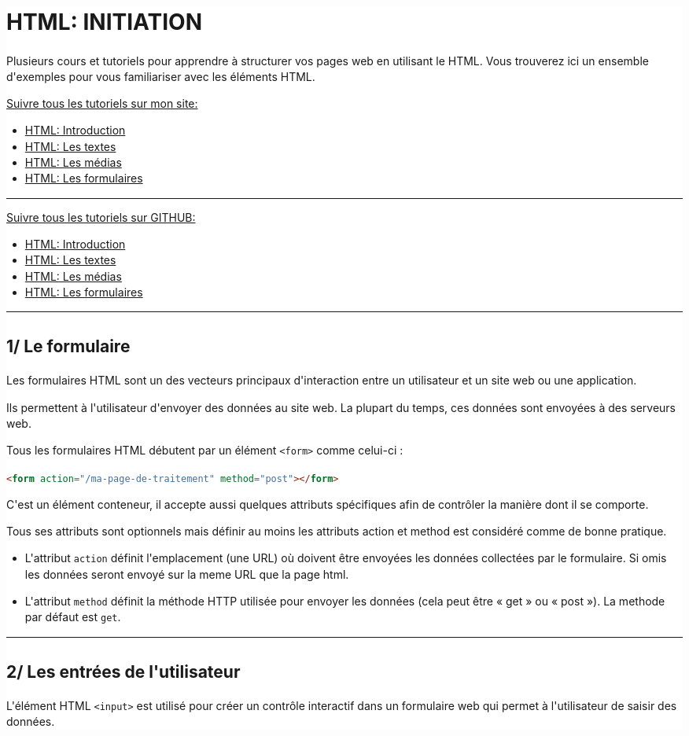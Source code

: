 # HTML: INITIATION

Plusieurs cours et tutoriels pour apprendre à structurer vos pages web en utilisant le HTML. Vous trouverez ici un ensemble d'exemples pour vous familiariser avec les éléments HTML.

[Suivre tous les tutoriels sur mon site:](https://djemai-samy.com/blog/0.html-initiation)

- [HTML: Introduction](https://djemai-samy.com/blog/1.html-introduction.article)
- [HTML: Les textes](https://djemai-samy.com/blog/2.html-texts.article)
- [HTML: Les médias](https://djemai-samy.com/blog/3.html-medias.article)
- [HTML: Les formulaires](https://djemai-samy.com/blog/4.html-forms.article)

---

[Suivre tous les tutoriels sur GITHUB:](https://github.com/Djemai-Samy/html-initiation)

- [HTML: Introduction](https://github.com/Djemai-Samy/html-initiation/tree/main/1.html-introduction)
- [HTML: Les textes](https://github.com/Djemai-Samy/html-initiation/tree/main/2.html-texts)
- [HTML: Les médias](https://github.com/Djemai-Samy/html-initiation/tree/main/3.html-texts)
- [HTML: Les formulaires](https://github.com/Djemai-Samy/html-initiation/tree/main/4.html-forms)

---

## 1/ Le formulaire

Les formulaires HTML sont un des vecteurs principaux d'interaction entre un utilisateur et un site web ou une application.

Ils permettent à l'utilisateur d'envoyer des données au site web. La plupart du temps, ces données sont envoyées à des serveurs web.

Tous les formulaires HTML débutent par un élément `<form>` comme celui-ci :

```html
<form action="/ma-page-de-traitement" method="post"></form>
```

C'est un élément conteneur, il accepte aussi quelques attributs spécifiques afin de contrôler la manière dont il se comporte.

Tous ses attributs sont optionnels mais définir au moins les attributs action et method est considéré comme de bonne pratique.

- L'attribut `action` définit l'emplacement (une URL) où doivent être envoyées les données collectées par le formulaire. Si omis les données seront envoyé sur la meme URL que la page html.

- L'attribut `method` définit la méthode HTTP utilisée pour envoyer les données (cela peut être « get » ou « post »). La methode par défaut est `get`.

---

## 2/ Les entrées de l'utilisateur

L'élément HTML `<input>` est utilisé pour créer un contrôle interactif dans un formulaire web qui permet à l'utilisateur de saisir des données.
